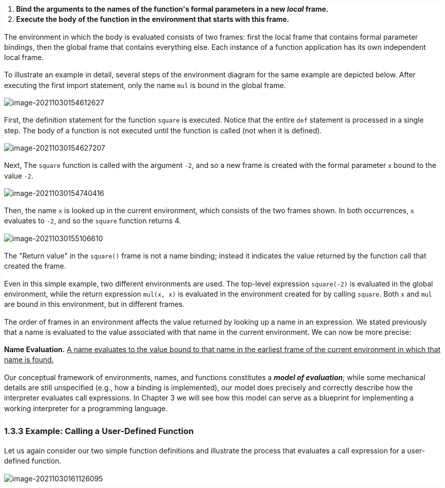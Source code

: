 1. **Bind the arguments to the names of the function's formal parameters in a new *local* frame.**
2. **Execute the body of the function in the environment that starts with this frame.**

The environment in which the body is evaluated consists of two frames: first the local frame that contains formal parameter bindings, then the global frame that contains everything else. Each instance of a function application has its own independent local frame.

To illustrate an example in detail, several steps of the environment diagram for the same example are depicted below. After executing the first import statement, only the name `mul` is bound in the global frame.

![image-20211030154612627](https://cdn.jsdelivr.net/gh/Christina0031/article_imgs/imgs/image-20211030154612627.png)

First, the definition statement for the function `square` is executed. Notice that the entire `def` statement is processed in a single step. The body of a function is not executed until the function is called (not when it is defined).

![image-20211030154627207](https://cdn.jsdelivr.net/gh/Christina0031/article_imgs/imgs/image-20211030154627207.png)

Next, The `square` function is called with the argument `-2`, and so a new frame is created with the formal parameter `x` bound to the value `-2`.

![image-20211030154740416](https://cdn.jsdelivr.net/gh/Christina0031/article_imgs/imgs/image-20211030154740416.png)

Then, the name `x` is looked up in the current environment, which consists of the two frames shown. In both occurrences, `x` evaluates to `-2`, and so the `square` function returns 4.

![image-20211030155106610](https://cdn.jsdelivr.net/gh/Christina0031/article_imgs/imgs/image-20211030155106610.png)

The "Return value" in the `square()` frame is not a name binding; instead it indicates the value returned by the function call that created the frame.

Even in this simple example, two different environments are used. The top-level expression `square(-2)` is evaluated in the global environment, while the return expression `mul(x, x)` is evaluated in the environment created for by calling `square`. Both `x` and `mul` are bound in this environment, but in different frames.

The order of frames in an environment affects the value returned by looking up a name in an expression. We stated previously that a name is evaluated to the value associated with that name in the current environment. We can now be more precise:

**Name Evaluation.** <u>A name evaluates to the value bound to that name in the earliest frame of the current environment in which that name is found.</u>

Our conceptual framework of environments, names, and functions constitutes a ***model of evaluation***; while some mechanical details are still unspecified (e.g., how a binding is implemented), our model does precisely and correctly describe how the interpreter evaluates call expressions. In Chapter 3 we will see how this model can serve as a blueprint for implementing a working interpreter for a programming language.

### 1.3.3 Example: Calling a User-Defined Function

Let us again consider our two simple function definitions and illustrate the process that evaluates a call expression for a user-defined function.

![image-20211030161126095](https://cdn.jsdelivr.net/gh/Christina0031/article_imgs/imgs/image-20211030161126095.png)
